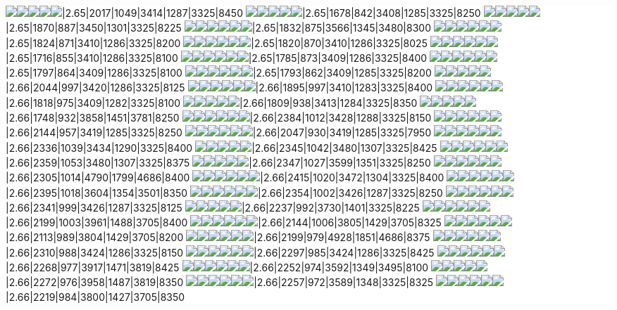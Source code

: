 ![](/item/3095.png)![](/item/6693.png)![](/item/1053.png)![](/item/1055.png)![](/item/3006.png)|2.65|2017|1049|3414|1287|3325|8450
![](/item/6675.png)![](/item/3115.png)![](/item/1001.png)![](/item/1053.png)![](/item/1055.png)|2.65|1678|842|3408|1285|3325|8250
![](/item/3074.png)![](/item/3115.png)![](/item/1001.png)![](/item/1055.png)![](/item/1037.png)|2.65|1870|887|3450|1301|3325|8225
![](/item/6692.png)![](/item/3115.png)![](/item/1001.png)![](/item/1053.png)![](/item/1055.png)![](/item/1036.png)|2.65|1832|875|3566|1345|3480|8300
![](/item/6696.png)![](/item/3115.png)![](/item/1001.png)![](/item/1053.png)![](/item/1055.png)![](/item/1036.png)|2.65|1824|871|3410|1286|3325|8200
![](/item/3179.png)![](/item/3115.png)![](/item/1001.png)![](/item/1053.png)![](/item/1055.png)![](/item/1037.png)|2.65|1820|870|3410|1286|3325|8025
![](/item/3508.png)![](/item/3115.png)![](/item/1001.png)![](/item/1053.png)![](/item/1055.png)![](/item/1036.png)|2.65|1716|855|3410|1286|3325|8100
![](/item/6694.png)![](/item/3115.png)![](/item/1001.png)![](/item/1053.png)![](/item/1055.png)![](/item/1036.png)|2.65|1785|873|3409|1286|3325|8400
![](/item/3004.png)![](/item/3115.png)![](/item/1001.png)![](/item/1053.png)![](/item/1055.png)![](/item/1036.png)|2.65|1797|864|3409|1286|3325|8100
![](/item/6693.png)![](/item/3115.png)![](/item/1001.png)![](/item/1053.png)![](/item/1055.png)![](/item/1036.png)|2.65|1793|862|3409|1285|3325|8200
![](/item/3142.png)![](/item/3085.png)![](/item/1053.png)![](/item/1055.png)![](/item/1037.png)|2.66|2044|997|3420|1286|3325|8125
![](/item/6694.png)![](/item/3091.png)![](/item/1001.png)![](/item/1053.png)![](/item/1055.png)![](/item/1036.png)|2.66|1895|997|3410|1283|3325|8400
![](/item/3508.png)![](/item/3091.png)![](/item/1001.png)![](/item/1053.png)![](/item/1055.png)![](/item/1036.png)|2.66|1818|975|3409|1282|3325|8100
![](/item/3508.png)![](/item/3085.png)![](/item/1053.png)![](/item/1055.png)![](/item/1038.png)|2.66|1809|938|3413|1284|3325|8350
![](/item/3161.png)![](/item/3091.png)![](/item/1001.png)![](/item/1053.png)![](/item/1055.png)|2.66|1748|932|3858|1451|3781|8250
![](/item/3142.png)![](/item/3006.png)![](/item/1053.png)![](/item/1055.png)![](/item/1038.png)![](/item/1038.png)|2.66|2384|1012|3428|1288|3325|8150
![](/item/6694.png)![](/item/3006.png)![](/item/1053.png)![](/item/1055.png)![](/item/1038.png)![](/item/1038.png)|2.66|2144|957|3419|1285|3325|8250
![](/item/3508.png)![](/item/3006.png)![](/item/1053.png)![](/item/1055.png)![](/item/1038.png)![](/item/1038.png)|2.66|2047|930|3419|1285|3325|7950
![](/item/6696.png)![](/item/3031.png)![](/item/1001.png)![](/item/1053.png)![](/item/1055.png)![](/item/1036.png)|2.66|2336|1039|3434|1290|3325|8400
![](/item/3074.png)![](/item/3031.png)![](/item/1001.png)![](/item/1055.png)![](/item/1037.png)|2.66|2345|1042|3480|1307|3325|8425
![](/item/3074.png)![](/item/3036.png)![](/item/1001.png)![](/item/1055.png)![](/item/1037.png)![](/item/1036.png)|2.66|2359|1053|3480|1307|3325|8375
![](/item/6696.png)![](/item/3072.png)![](/item/1001.png)![](/item/1055.png)![](/item/1038.png)|2.66|2347|1027|3599|1351|3325|8250
![](/item/6696.png)![](/item/6673.png)![](/item/1001.png)![](/item/1055.png)![](/item/1038.png)![](/item/1036.png)|2.66|2305|1014|4790|1799|4686|8400
![](/item/3074.png)![](/item/6695.png)![](/item/1001.png)![](/item/1055.png)![](/item/1038.png)![](/item/1036.png)|2.66|2415|1020|3472|1304|3325|8400
![](/item/3179.png)![](/item/6692.png)![](/item/1001.png)![](/item/1053.png)![](/item/1055.png)![](/item/1038.png)|2.66|2395|1018|3604|1354|3501|8350
![](/item/3179.png)![](/item/6693.png)![](/item/1001.png)![](/item/1053.png)![](/item/1055.png)![](/item/1038.png)|2.66|2354|1002|3426|1287|3325|8250
![](/item/6696.png)![](/item/6695.png)![](/item/1001.png)![](/item/1053.png)![](/item/1055.png)![](/item/1037.png)|2.66|2341|999|3426|1287|3325|8125
![](/item/3074.png)![](/item/3072.png)![](/item/1001.png)![](/item/1055.png)![](/item/1037.png)|2.66|2237|992|3730|1401|3325|8225
![](/item/6609.png)![](/item/3072.png)![](/item/1001.png)![](/item/1055.png)![](/item/1038.png)![](/item/1036.png)|2.66|2199|1003|3961|1488|3705|8400
![](/item/6609.png)![](/item/3036.png)![](/item/1001.png)![](/item/1053.png)![](/item/1055.png)![](/item/1037.png)|2.66|2144|1006|3805|1429|3705|8325
![](/item/6609.png)![](/item/3031.png)![](/item/1001.png)![](/item/1053.png)![](/item/1055.png)![](/item/1036.png)|2.66|2113|989|3804|1429|3705|8200
![](/item/3074.png)![](/item/6673.png)![](/item/1001.png)![](/item/1055.png)![](/item/1037.png)![](/item/1036.png)|2.66|2199|979|4928|1851|4686|8375
![](/item/3179.png)![](/item/3004.png)![](/item/1001.png)![](/item/1053.png)![](/item/1055.png)![](/item/1038.png)|2.66|2310|988|3424|1286|3325|8150
![](/item/6693.png)![](/item/3004.png)![](/item/1001.png)![](/item/1053.png)![](/item/1055.png)![](/item/1037.png)|2.66|2297|985|3424|1286|3325|8425
![](/item/6696.png)![](/item/3814.png)![](/item/1001.png)![](/item/1053.png)![](/item/1055.png)![](/item/1037.png)|2.66|2268|977|3917|1471|3819|8425
![](/item/6693.png)![](/item/6692.png)![](/item/1001.png)![](/item/1053.png)![](/item/1055.png)![](/item/1036.png)|2.66|2252|974|3592|1349|3495|8100
![](/item/3074.png)![](/item/3814.png)![](/item/1001.png)![](/item/1055.png)![](/item/1038.png)|2.66|2272|976|3958|1487|3819|8350
![](/item/6696.png)![](/item/3156.png)![](/item/1001.png)![](/item/1053.png)![](/item/1055.png)![](/item/1037.png)|2.66|2257|972|3589|1348|3325|8325
![](/item/6609.png)![](/item/6695.png)![](/item/1001.png)![](/item/1053.png)![](/item/1055.png)![](/item/1038.png)|2.66|2219|984|3800|1427|3705|8350